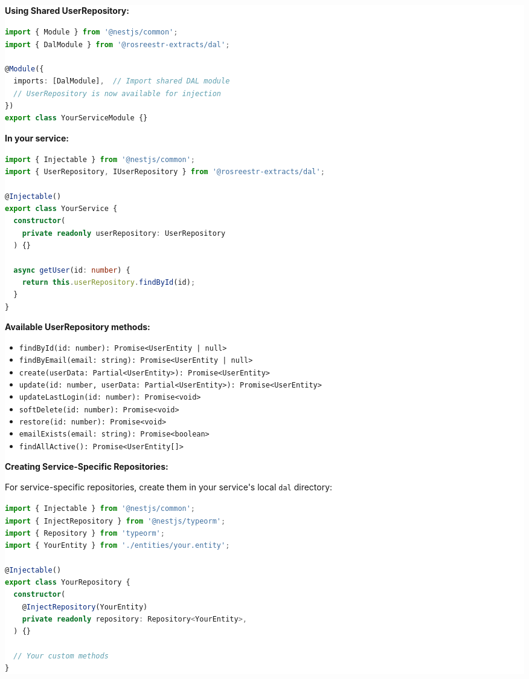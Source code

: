 **Using Shared UserRepository:**
```typescript
import { Module } from '@nestjs/common';
import { DalModule } from '@rosreestr-extracts/dal';

@Module({
  imports: [DalModule],  // Import shared DAL module
  // UserRepository is now available for injection
})
export class YourServiceModule {}
```

**In your service:**
```typescript
import { Injectable } from '@nestjs/common';
import { UserRepository, IUserRepository } from '@rosreestr-extracts/dal';

@Injectable()
export class YourService {
  constructor(
    private readonly userRepository: UserRepository
  ) {}

  async getUser(id: number) {
    return this.userRepository.findById(id);
  }
}
```

**Available UserRepository methods:**
- `findById(id: number): Promise<UserEntity | null>`
- `findByEmail(email: string): Promise<UserEntity | null>`
- `create(userData: Partial<UserEntity>): Promise<UserEntity>`
- `update(id: number, userData: Partial<UserEntity>): Promise<UserEntity>`
- `updateLastLogin(id: number): Promise<void>`
- `softDelete(id: number): Promise<void>`
- `restore(id: number): Promise<void>`
- `emailExists(email: string): Promise<boolean>`
- `findAllActive(): Promise<UserEntity[]>`

**Creating Service-Specific Repositories:**

For service-specific repositories, create them in your service's local `dal` directory:

```typescript
import { Injectable } from '@nestjs/common';
import { InjectRepository } from '@nestjs/typeorm';
import { Repository } from 'typeorm';
import { YourEntity } from './entities/your.entity';

@Injectable()
export class YourRepository {
  constructor(
    @InjectRepository(YourEntity)
    private readonly repository: Repository<YourEntity>,
  ) {}

  // Your custom methods
}
```

